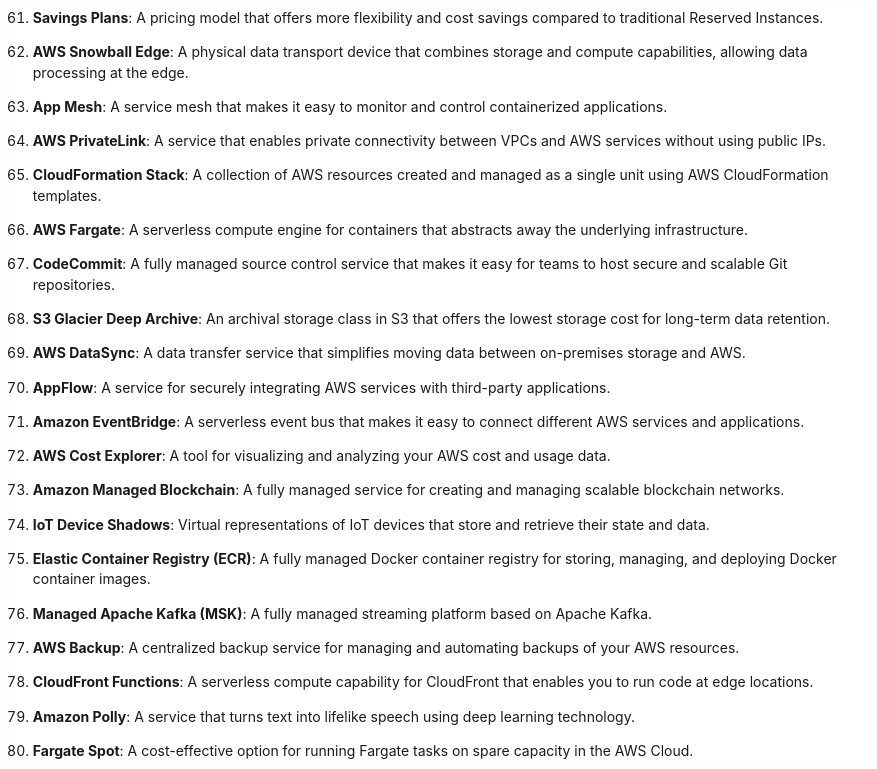 61. **Savings Plans**: A pricing model that offers more flexibility and cost savings compared to traditional Reserved Instances.

62. **AWS Snowball Edge**: A physical data transport device that combines storage and compute capabilities, allowing data processing at the edge.

63. **App Mesh**: A service mesh that makes it easy to monitor and control containerized applications.

64. **AWS PrivateLink**: A service that enables private connectivity between VPCs and AWS services without using public IPs.

65. **CloudFormation Stack**: A collection of AWS resources created and managed as a single unit using AWS CloudFormation templates.

66. **AWS Fargate**: A serverless compute engine for containers that abstracts away the underlying infrastructure.

67. **CodeCommit**: A fully managed source control service that makes it easy for teams to host secure and scalable Git repositories.

68. **S3 Glacier Deep Archive**: An archival storage class in S3 that offers the lowest storage cost for long-term data retention.

69. **AWS DataSync**: A data transfer service that simplifies moving data between on-premises storage and AWS.

70. **AppFlow**: A service for securely integrating AWS services with third-party applications.

71. **Amazon EventBridge**: A serverless event bus that makes it easy to connect different AWS services and applications.

72. **AWS Cost Explorer**: A tool for visualizing and analyzing your AWS cost and usage data.

73. **Amazon Managed Blockchain**: A fully managed service for creating and managing scalable blockchain networks.

74. **IoT Device Shadows**: Virtual representations of IoT devices that store and retrieve their state and data.

75. **Elastic Container Registry (ECR)**: A fully managed Docker container registry for storing, managing, and deploying Docker container images.

76. **Managed Apache Kafka (MSK)**: A fully managed streaming platform based on Apache Kafka.

77. **AWS Backup**: A centralized backup service for managing and automating backups of your AWS resources.

78. **CloudFront Functions**: A serverless compute capability for CloudFront that enables you to run code at edge locations.

79. **Amazon Polly**: A service that turns text into lifelike speech using deep learning technology.

80. **Fargate Spot**: A cost-effective option for running Fargate tasks on spare capacity in the AWS Cloud.
